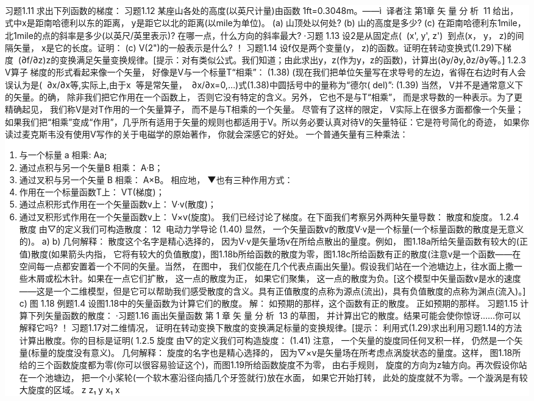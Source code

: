 习题1.11 求出下列函数的梯度：
习题1.12 某座山各处的高度(以英尺计量)由函数
1ft=0.3048m。——ì  译者注
第1章 矢 量 分 析  11
给出， 式中x是距南哈德利以东的距离， y是距它以北的距离(以mile为单位)。
(a) 山顶处以何处?
(b) 山的高度是多少?
(c) 在距南哈德利东1mile，北1mile的点的斜率是多少(以英尺/英里表示)? 在哪一点，什么方向的斜率最大?
·习题 1.13 设2是从固定点(  (x', y', z')  到点(x， y， z)的间隔矢量， x是它的长度。证明：
(c) V(2")的一般表示是什么?
！ 习题1.14 设f仅是两个变量(y， z)的函数。证明在转动变换式(1.29)下梯度  (∂f/∂z)z的变换满足矢量变换规律。[提示：对有类似公式。我们知道；由此求出y，z(作为y，z的函数)，计算出(∂y/∂y,∂z/∂y等。]
1.2.3 V算子
梯度的形式看起来像一个矢量， 好像是V与一个标量T“相乘”：
(1.38)
(现在我们把单位矢量写在求导号的左边，省得在右边时有人会误认为是(  ∂x/∂x等,实际上,由于x  等是常矢量，  ∂x/∂x=0,…)式(1.38)中圆括号中的量称为“德尔( del)”:
(1.39)
当然， V并不是通常意义下的矢量。的确， 除非我们把它作用在一个函数上， 否则它没有特定的含义。另外， 它也不是与T“相乘”， 而是求导数的一种表示。为了更精确起见， 我们称V是对T作用的一个矢量算子， 而不是与T相乘的一个矢量。
尽管有了这样的限定， V实际上在很多方面都像一个矢量； 如果我们把“相乘”变成“作用”，几乎所有适用于矢量的规则也都适用于V。所以务必要认真对待V的矢量特征：它是符号简化的奇迹， 如果你读过麦克斯韦没有使用V写作的关于电磁学的原始著作， 你就会深感它的好处。
一个普通矢量有三种乘法：
1. 与一个标量 a 相乘: Aa;
2. 通过点积与另一个矢量B 相乘： A·B；
3. 通过叉积与另一个矢量 B 相乘： A×B。
相应地， ▼也有三种作用方式：
1. 作用在一个标量函数T上： VT(梯度)；
2. 通过点积形式作用在一个矢量函数v上： V·v(散度)；
3. 通过叉积形式作用在一个矢量函数v上： V×v(旋度)。
我们已经讨论了梯度。在下面我们考察另外两种矢量导数： 散度和旋度。
1.2.4 散度
由▽的定义我们可构造散度：
12  电动力学导论
(1.40)
显然， 一个矢量函数v的散度V·v是一个标量(一个标量函数的散度是无意义的)。
a)
b)
几何解释： 散度这个名字是精心选择的， 因为V·v是矢量场v在所给点散出的量度。例如， 图1.18a所给矢量函数有较大的(正值)散度(如果箭头内指， 它将有较大的负值散度)，图1.18b所给函数的散度为零，图1.18c所给函数有正的散度(注意v是一个函数——在空间每一点都安置着一个不同的矢量。当然， 在图中， 我们仅能在几个代表点画出矢量)。假设我们站在一个池塘边上，往水面上撒一些木屑或松木针。如果在一点它们扩散， 这一点的散度为正， 如果它们聚集， 这一点的散度为负。[这个模型中矢量函数v是水的速度——这是一个二维模型，但是它可以帮助我们感受散度的含义。具有正值散度的点称为源点(流出)，具有负值散度的点称为渊点(流入)。]
c)
图 1.18
例题1.4
设图1.18中的矢量函数为计算它们的散度。
解：
如预期的那样，这个函数有正的散度。
正如预期的那样。
习题1.15 计算下列矢量函数的散度：
·习题1.16 画出矢量函数
第 1 章 矢 量 分 析  13
的草图， 并计算出它的散度。结果可能会使你惊讶……你可以解释它吗?
！ 习题1.17对二维情况， 证明在转动变换下散度的变换满足标量的变换规律。[提示： 利用式(1.29)求出利用习题1.14的方法计算出散度。你的目标是证明(
1.2.5 旋度
由▽的定义我们可构造旋度：
(1.41)
注意， 一个矢量的旋度同任何叉积一样， 仍然是一个矢量(标量的旋度没有意义)。
几何解释： 旋度的名字也是精心选择的， 因为▽×ν是矢量场在所考虑点涡旋状态的量度。这样， 图1.18所给的三个函数旋度都为零(你可以很容易验证这个)，而图1.19所给函数旋度不为零， 由右手规则， 旋度的方向为z轴方向。再次假设你站在一个池塘边， 把一个小桨轮(一个软木塞沿径向插几个牙签就行)放在水面， 如果它开始打转， 此处的旋度就不为零。一个漩涡是有较大旋度的区域。
z
z₁
y
x₁
x
